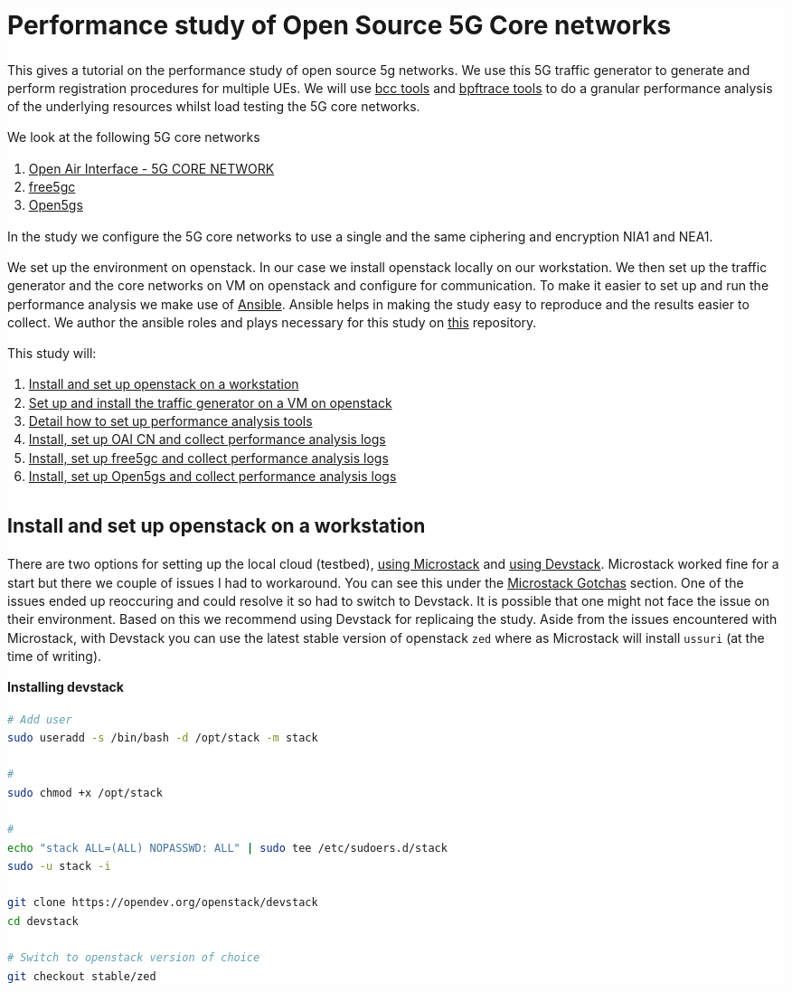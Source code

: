 # Performance study of Open Source 5G Core networks

This gives a tutorial on the performance study of open source 5g networks. We use this 5G traffic generator to generate and perform registration procedures for multiple UEs. We will use [bcc tools](https://github.com/iovisor/bcc) and [bpftrace tools](https://github.com/iovisor/bpftrace) to do a granular performance analysis of the underlying resources whilst load testing the 5G core networks.

We look at the following 5G core networks
1. [Open Air Interface - 5G CORE NETWORK](https://openairinterface.org/oai-5g-core-network-project/)
2. [free5gc](https://www.free5gc.org/)
3. [Open5gs](https://open5gs.org/)

In the study we configure the 5G core networks to use a single and the same ciphering and encryption NIA1 and NEA1.

We set up the environment on openstack. In our case we install openstack locally on our workstation. We then set up the traffic generator and the core networks on VM on openstack and configure for communication. To make it easier to set up and run the performance analysis we make use of [Ansible](https://www.ansible.com/). Ansible helps in making the study easy to reproduce and the results easier to collect. We author the ansible roles and plays necessary for this study on [this](https://github.com/tariromukute/opengilan) repository.

This study will:
1. [Install and set up openstack on a workstation](#install-and-set-up-openstack-on-a-workstation)
2. [Set up and install the traffic generator on a VM on openstack](#set-up-and-install-the-traffic-generator-on-a-vm-on-openstack)
3. [Detail how to set up performance analysis tools](#how-to-set-up-performance-analysis-tools)
3. [Install, set up OAI CN and collect performance analysis logs](#install-set-up-oai-cn-and-collect-performance-analysis-logs)
4. [Install, set up free5gc and collect performance analysis logs](#install-set-up-free5gc-and-collect-performance-analysis-logs)
5. [Install, set up Open5gs and collect performance analysis logs](#install-set-up-open5gs-and-collect-performance-analysis-logs)

## Install and set up openstack on a workstation

There are two options for setting up the local cloud (testbed), [using Microstack](#using-microstack) and [using Devstack](#using-devstack). Microstack worked fine for a start but there we couple of issues I had to workaround. You can see this under the [Microstack Gotchas](#microstack-gotchas) section. One of the issues ended up reoccuring and could resolve it so had to switch to Devstack. It is possible that one might not face the issue on their environment. Based on this we recommend using Devstack for replicaing the study. Aside from the issues encountered with Microstack, with Devstack you can use the latest stable version of openstack `zed` where as Microstack will install `ussuri` (at the time of writing).

**Installing devstack**

```bash
# Add user
sudo useradd -s /bin/bash -d /opt/stack -m stack

# 
sudo chmod +x /opt/stack

#
echo "stack ALL=(ALL) NOPASSWD: ALL" | sudo tee /etc/sudoers.d/stack
sudo -u stack -i

git clone https://opendev.org/openstack/devstack
cd devstack

# Switch to openstack version of choice
git checkout stable/zed
```
